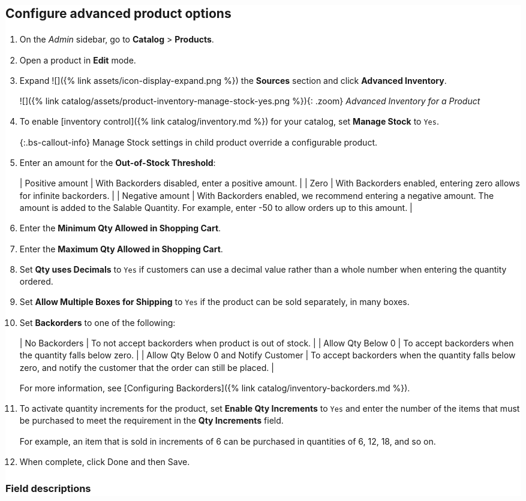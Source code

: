 ## Configure advanced product options

1. On the _Admin_ sidebar, go to **Catalog** > **Products**.

1. Open a product in **Edit** mode.

1. Expand ![]({% link assets/icon-display-expand.png %}) the **Sources** section and click **Advanced Inventory**.

   ![]({% link catalog/assets/product-inventory-manage-stock-yes.png %}){: .zoom}
   _Advanced Inventory for a Product_

1. To enable [inventory control]({% link catalog/inventory.md %}) for your catalog, set **Manage Stock** to `Yes`.

   {:.bs-callout-info}
   Manage Stock settings in child product override a configurable product.

1. Enter an amount for the **Out-of-Stock Threshold**:

   | Positive amount | With Backorders disabled, enter a positive amount. |
   | Zero | With Backorders enabled, entering zero allows for infinite backorders. |
   | Negative amount | With Backorders enabled, we recommend entering a negative amount. The amount is added to the Salable Quantity. For example, enter -50 to allow orders up to this amount. |

1. Enter the **Minimum Qty Allowed in Shopping Cart**.

1. Enter the **Maximum Qty Allowed in Shopping Cart**.

1. Set **Qty uses Decimals** to `Yes` if customers can use a decimal value rather than a whole number when entering the quantity ordered.

1. Set **Allow Multiple Boxes for Shipping** to `Yes` if the product can be sold separately, in many boxes.

1. Set **Backorders** to one of the following:

   | No Backorders | To not accept backorders when product is out of stock. |
   | Allow Qty Below 0 | To accept backorders when the quantity falls below zero. |
   | Allow Qty Below 0 and Notify Customer | To accept backorders when the quantity falls below zero, and notify the customer that the order can still be placed. |

   For more information, see [Configuring Backorders]({% link catalog/inventory-backorders.md %}).

1. To activate quantity increments for the product, set **Enable Qty Increments** to `Yes` and enter the number of the items that must be purchased to meet the requirement in the **Qty Increments** field.

   For example, an item that is sold in increments of 6 can be purchased in quantities of 6, 12, 18, and so on.

1. When complete, click <span class="btn">Done</span> and then <span class="btn">Save</span>.

### Field descriptions
